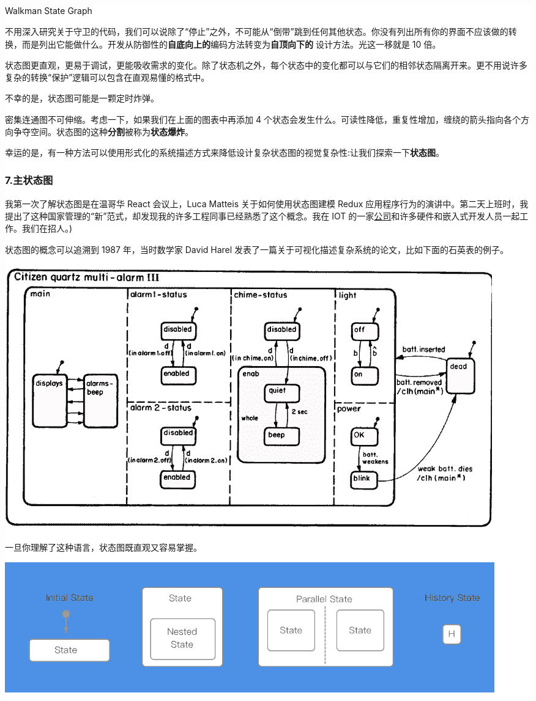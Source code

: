 Walkman State Graph

不用深入研究关于守卫的代码，我们可以说除了“停止”之外，不可能从“倒带”跳到任何其他状态。你没有列出所有你的界面不应该做的转换，而是列出它能做什么。开发从防御性的**自底向上的**编码方法转变为**自顶向下的** 设计方法。光这一移就是 10 倍。

状态图更直观，更易于调试，更能吸收需求的变化。除了状态机之外，每个状态中的变化都可以与它们的相邻状态隔离开来。更不用说许多复杂的转换“保护”逻辑可以包含在直观易懂的格式中。

不幸的是，状态图可能是一颗定时炸弹。

密集连通图不可伸缩。考虑一下，如果我们在上面的图表中再添加 4 个状态会发生什么。可读性降低，重复性增加，缠绕的箭头指向各个方向争夺空间。状态图的这种**分割**被称为**状态爆炸**。

幸运的是，有一种方法可以使用形式化的系统描述方式来降低设计复杂状态图的视觉复杂性:让我们探索一下**状态图**。

### 7.主状态图

我第一次了解状态图是在温哥华 React 会议上，Luca Matteis 关于如何使用状态图建模 Redux 应用程序行为的演讲中。第二天上班时，我提出了这种国家管理的“新”范式，却发现我的许多工程同事已经熟悉了这个概念。我在 IOT 的一家[公司](http://semios.com)和许多硬件和嵌入式开发人员一起工作。我们在招人。)

状态图的概念可以追溯到 1987 年，当时数学家 David Harel 发表了一篇关于可视化描述复杂系统的论文，比如下面的石英表的例子。

![f-quhmLt3aFmT5fJzios3yvARyEjubamkyV6](img/b63c90383310a1d51e898866e40563b7.png)

一旦你理解了这种语言，状态图既直观又容易掌握。

![zSumkSO2cqGP-rYYmCoLmvfpErtW6GDCVxRz](img/fc881f171d0fe20e50d4760dd9e01f99.png)
